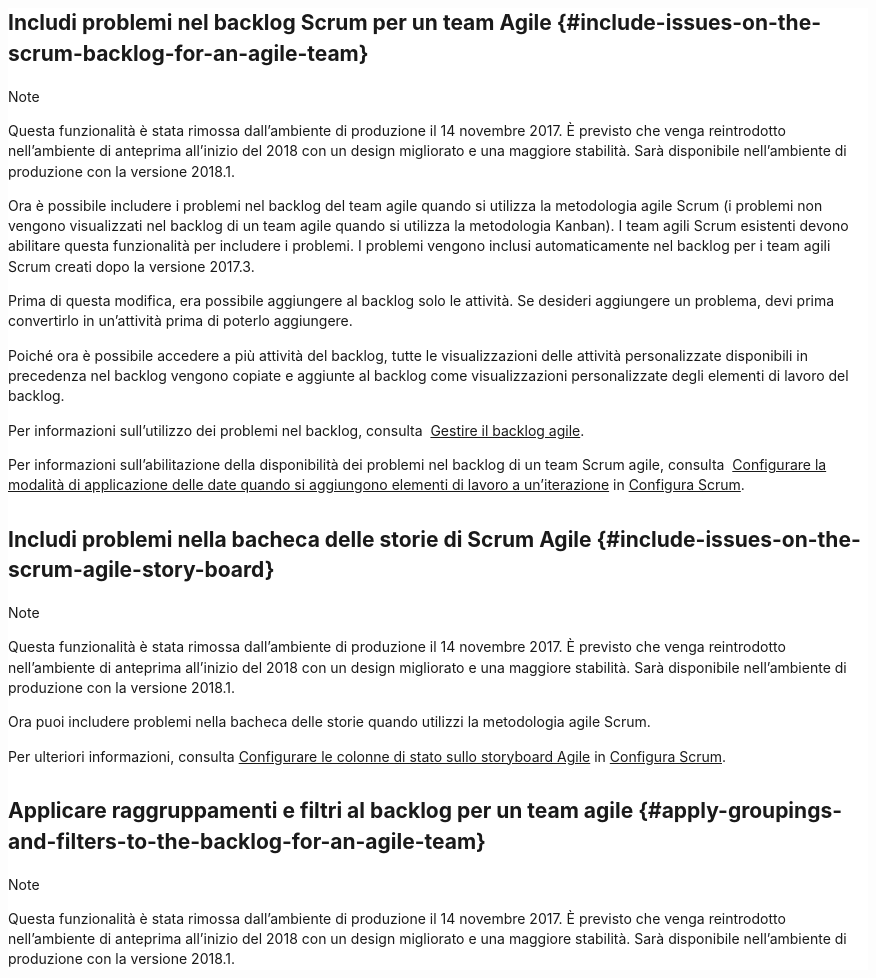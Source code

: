 ## Includi problemi nel backlog Scrum per un team Agile {#include-issues-on-the-scrum-backlog-for-an-agile-team}

>[!NOTE]
>
Questa funzionalità è stata rimossa dall’ambiente di produzione il 14 novembre 2017. È previsto che venga reintrodotto nell’ambiente di anteprima all’inizio del 2018 con un design migliorato e una maggiore stabilità. Sarà disponibile nell’ambiente di produzione con la versione 2018.1.

Ora è possibile includere i problemi nel backlog del team agile quando si utilizza la metodologia agile Scrum (i problemi non vengono visualizzati nel backlog di un team agile quando si utilizza la metodologia Kanban). I team agili Scrum esistenti devono abilitare questa funzionalità per includere i problemi. I problemi vengono inclusi automaticamente nel backlog per i team agili Scrum creati dopo la versione 2017.3.

Prima di questa modifica, era possibile aggiungere al backlog solo le attività. Se desideri aggiungere un problema, devi prima convertirlo in un’attività prima di poterlo aggiungere.

Poiché ora è possibile accedere a più attività del backlog, tutte le visualizzazioni delle attività personalizzate disponibili in precedenza nel backlog vengono copiate e aggiunte al backlog come visualizzazioni personalizzate degli elementi di lavoro del backlog.

Per informazioni sull’utilizzo dei problemi nel backlog, consulta  [Gestire il backlog agile](../../../../agile/work-in-an-agile-environment/manage-the-agile-backlog.md).

Per informazioni sull’abilitazione della disponibilità dei problemi nel backlog di un team Scrum agile, consulta  [Configurare la modalità di applicazione delle date quando si aggiungono elementi di lavoro a un’iterazione](../../../../agile/get-started-with-agile-in-workfront/configure-scrum.md#configur5) in [Configura Scrum](../../../../agile/get-started-with-agile-in-workfront/configure-scrum.md).

## Includi problemi nella bacheca delle storie di Scrum Agile {#include-issues-on-the-scrum-agile-story-board}

>[!NOTE]
>
Questa funzionalità è stata rimossa dall’ambiente di produzione il 14 novembre 2017. È previsto che venga reintrodotto nell’ambiente di anteprima all’inizio del 2018 con un design migliorato e una maggiore stabilità. Sarà disponibile nell’ambiente di produzione con la versione 2018.1.

Ora puoi includere problemi nella bacheca delle storie quando utilizzi la metodologia agile Scrum.

Per ulteriori informazioni, consulta [Configurare le colonne di stato sullo storyboard Agile](../../../../agile/get-started-with-agile-in-workfront/configure-scrum.md#configur2) in [Configura Scrum](../../../../agile/get-started-with-agile-in-workfront/configure-scrum.md).

## Applicare raggruppamenti e filtri al backlog per un team agile {#apply-groupings-and-filters-to-the-backlog-for-an-agile-team}

>[!NOTE]
>
Questa funzionalità è stata rimossa dall’ambiente di produzione il 14 novembre 2017. È previsto che venga reintrodotto nell’ambiente di anteprima all’inizio del 2018 con un design migliorato e una maggiore stabilità. Sarà disponibile nell’ambiente di produzione con la versione 2018.1.
